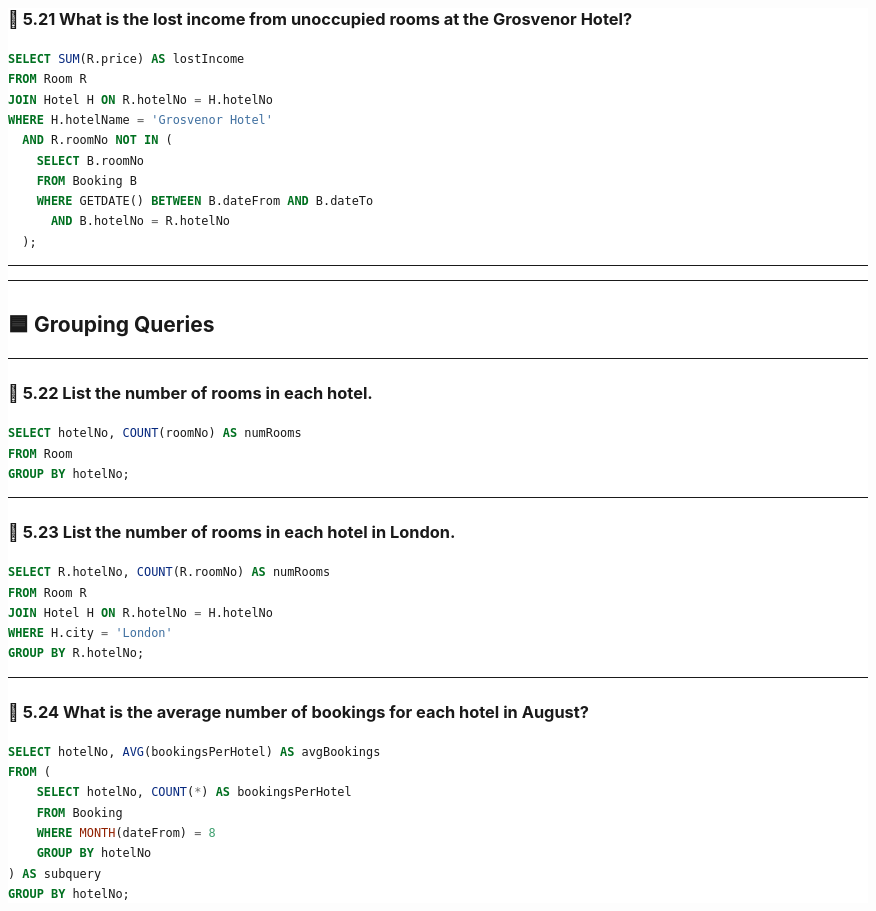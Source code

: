 
### 🔹 **5.21** What is the lost income from unoccupied rooms at the Grosvenor Hotel?
```sql
SELECT SUM(R.price) AS lostIncome
FROM Room R
JOIN Hotel H ON R.hotelNo = H.hotelNo
WHERE H.hotelName = 'Grosvenor Hotel'
  AND R.roomNo NOT IN (
    SELECT B.roomNo
    FROM Booking B
    WHERE GETDATE() BETWEEN B.dateFrom AND B.dateTo
      AND B.hotelNo = R.hotelNo
  );
```

---
---

## 🟦 Grouping Queries
---

### 🔹 **5.22** List the number of rooms in each hotel.
```sql
SELECT hotelNo, COUNT(roomNo) AS numRooms
FROM Room
GROUP BY hotelNo;
```

---

### 🔹 **5.23** List the number of rooms in each hotel in London.
```sql
SELECT R.hotelNo, COUNT(R.roomNo) AS numRooms
FROM Room R
JOIN Hotel H ON R.hotelNo = H.hotelNo
WHERE H.city = 'London'
GROUP BY R.hotelNo;
```

---

### 🔹 **5.24** What is the average number of bookings for each hotel in August?
```sql
SELECT hotelNo, AVG(bookingsPerHotel) AS avgBookings
FROM (
    SELECT hotelNo, COUNT(*) AS bookingsPerHotel
    FROM Booking
    WHERE MONTH(dateFrom) = 8
    GROUP BY hotelNo
) AS subquery
GROUP BY hotelNo;
```
